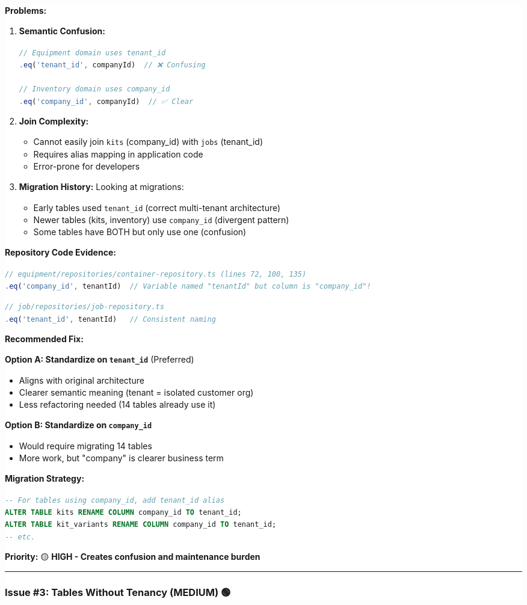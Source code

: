**Problems:**

1. **Semantic Confusion:**
   ```typescript
   // Equipment domain uses tenant_id
   .eq('tenant_id', companyId)  // ❌ Confusing

   // Inventory domain uses company_id
   .eq('company_id', companyId)  // ✅ Clear
   ```

2. **Join Complexity:**
   - Cannot easily join `kits` (company_id) with `jobs` (tenant_id)
   - Requires alias mapping in application code
   - Error-prone for developers

3. **Migration History:**
   Looking at migrations:
   - Early tables used `tenant_id` (correct multi-tenant architecture)
   - Newer tables (kits, inventory) use `company_id` (divergent pattern)
   - Some tables have BOTH but only use one (confusion)

**Repository Code Evidence:**

```typescript
// equipment/repositories/container-repository.ts (lines 72, 100, 135)
.eq('company_id', tenantId)  // Variable named "tenantId" but column is "company_id"!
```

```typescript
// job/repositories/job-repository.ts
.eq('tenant_id', tenantId)   // Consistent naming
```

**Recommended Fix:**

**Option A: Standardize on `tenant_id`** (Preferred)
- Aligns with original architecture
- Clearer semantic meaning (tenant = isolated customer org)
- Less refactoring needed (14 tables already use it)

**Option B: Standardize on `company_id`**
- Would require migrating 14 tables
- More work, but "company" is clearer business term

**Migration Strategy:**
```sql
-- For tables using company_id, add tenant_id alias
ALTER TABLE kits RENAME COLUMN company_id TO tenant_id;
ALTER TABLE kit_variants RENAME COLUMN company_id TO tenant_id;
-- etc.
```

**Priority:** 🟡 **HIGH - Creates confusion and maintenance burden**

---

### Issue #3: Tables Without Tenancy (MEDIUM) 🟢
